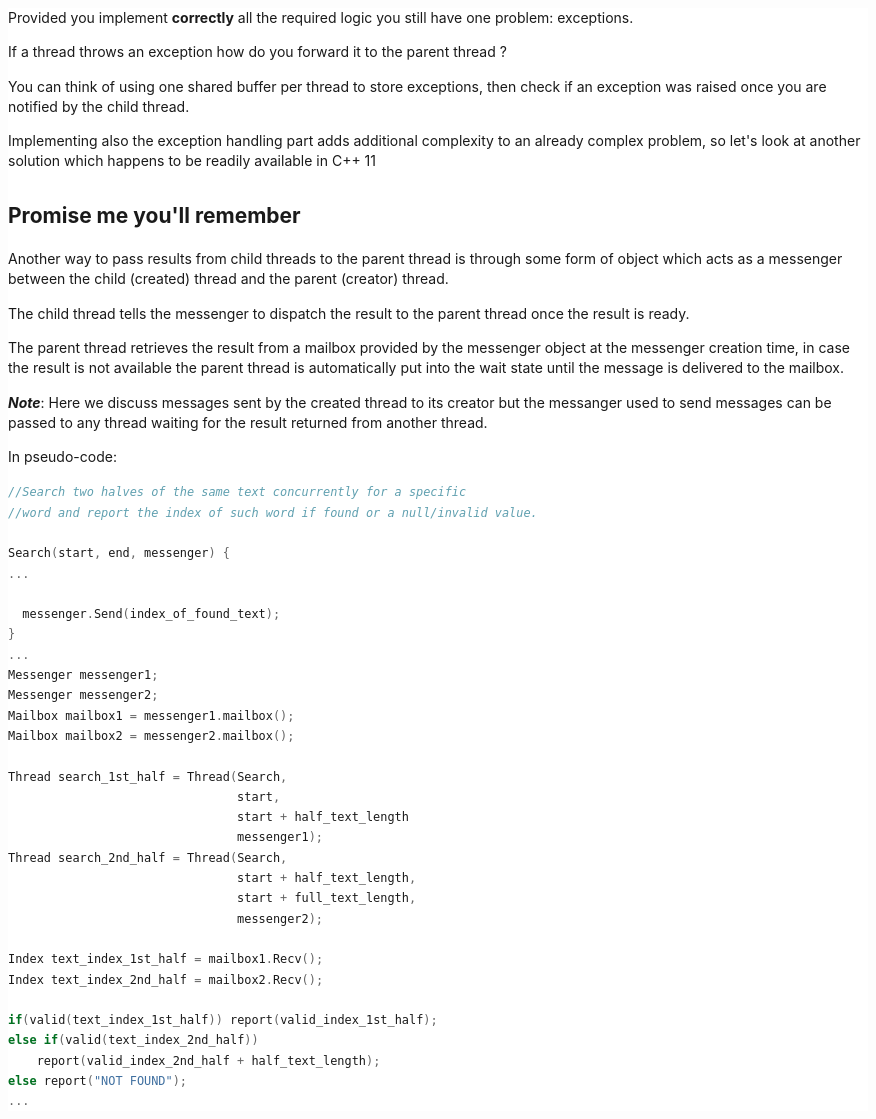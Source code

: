 Provided you implement __correctly__ all the required logic you still have one
problem: exceptions.

If a thread throws an exception how do you forward it to the parent thread ?

You can think of using one shared buffer per thread to store exceptions, then
check if an exception was raised once you are notified by the child thread.

Implementing also the exception handling part adds additional complexity to an
already complex problem, so let's look at another solution which happens to be
readily available in C++ 11

## Promise me you'll remember

Another way to pass results from child threads to the parent thread is through
some form of object which acts as a messenger between the child (created) thread
and the parent (creator) thread.

The child thread tells the messenger to dispatch the result to the parent thread
once the result is ready.

The parent thread retrieves the result from a mailbox provided by the messenger
object at the messenger creation time, in case the result is not available the
parent thread is automatically put into the wait state until the message is
delivered to the mailbox.

*__Note__*: Here we discuss messages sent by the created thread to its creator
but the messanger used to send messages can be passed to any thread waiting for
the result returned from another thread.

In pseudo-code:

~~~~~~~~~cpp
//Search two halves of the same text concurrently for a specific
//word and report the index of such word if found or a null/invalid value.

Search(start, end, messenger) {
...

  messenger.Send(index_of_found_text);
}
...
Messenger messenger1;
Messenger messenger2;
Mailbox mailbox1 = messenger1.mailbox();
Mailbox mailbox2 = messenger2.mailbox();

Thread search_1st_half = Thread(Search,
                                start,
                                start + half_text_length
                                messenger1);
Thread search_2nd_half = Thread(Search,
                                start + half_text_length,
                                start + full_text_length,
                                messenger2);

Index text_index_1st_half = mailbox1.Recv();
Index text_index_2nd_half = mailbox2.Recv();

if(valid(text_index_1st_half)) report(valid_index_1st_half);
else if(valid(text_index_2nd_half)) 
    report(valid_index_2nd_half + half_text_length);
else report("NOT FOUND");
...
~~~~~~~~~
